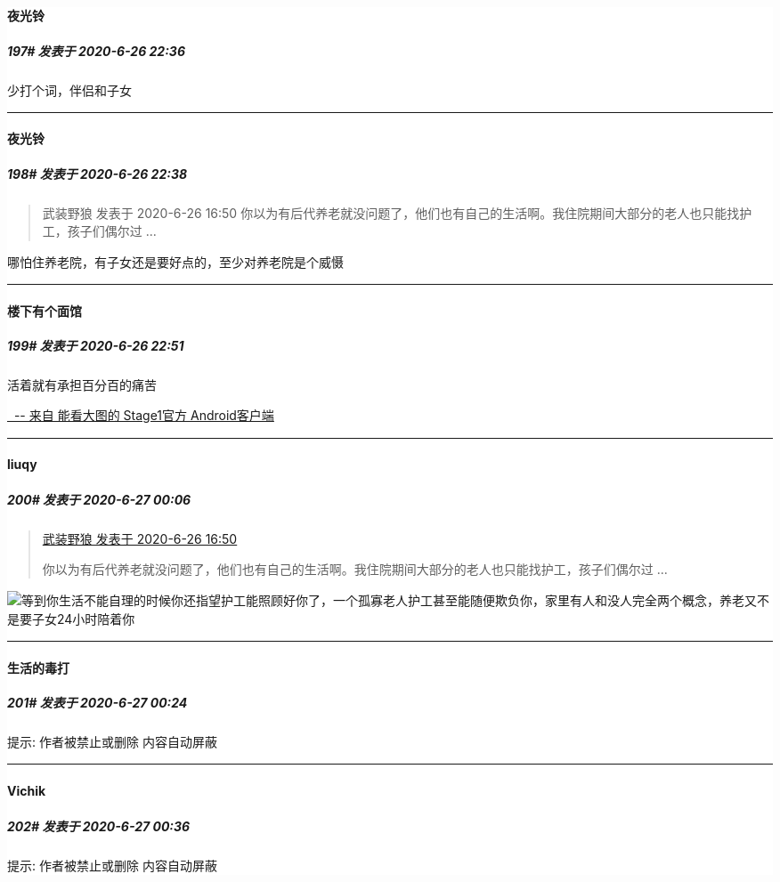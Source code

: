 ####  夜光铃  
##### 197#       发表于 2020-6-26 22:36


少打个词，伴侣和子女


-----

####  夜光铃  
##### 198#       发表于 2020-6-26 22:38


<blockquote>武装野狼 发表于 2020-6-26 16:50
你以为有后代养老就没问题了，他们也有自己的生活啊。我住院期间大部分的老人也只能找护工，孩子们偶尔过 ...</blockquote>
哪怕住养老院，有子女还是要好点的，至少对养老院是个威慑


-----

####  楼下有个面馆  
##### 199#       发表于 2020-6-26 22:51


活着就有承担百分百的痛苦

[  -- 来自 能看大图的 Stage1官方 Android客户端](https://www.coolapk.com/apk/140634)


-----

####  liuqy  
##### 200#       发表于 2020-6-27 00:06


<blockquote><a href="httphttps://bbs.saraba1st.com/2b/forum.php?mod=redirect&amp;goto=findpost&amp;pid=47960729&amp;ptid=1931620" target="_blank">武装野狼 发表于 2020-6-26 16:50</a>

你以为有后代养老就没问题了，他们也有自己的生活啊。我住院期间大部分的老人也只能找护工，孩子们偶尔过 ...</blockquote>
<img src="https://static.saraba1st.com/image/smiley/face2017/002.png" referrerpolicy="no-referrer">等到你生活不能自理的时候你还指望护工能照顾好你了，一个孤寡老人护工甚至能随便欺负你，家里有人和没人完全两个概念，养老又不是要子女24小时陪着你


-----

####  生活的毒打  
##### 201#       发表于 2020-6-27 00:24

提示: 作者被禁止或删除 内容自动屏蔽


-----

####  Vichik  
##### 202#       发表于 2020-6-27 00:36

提示: 作者被禁止或删除 内容自动屏蔽

